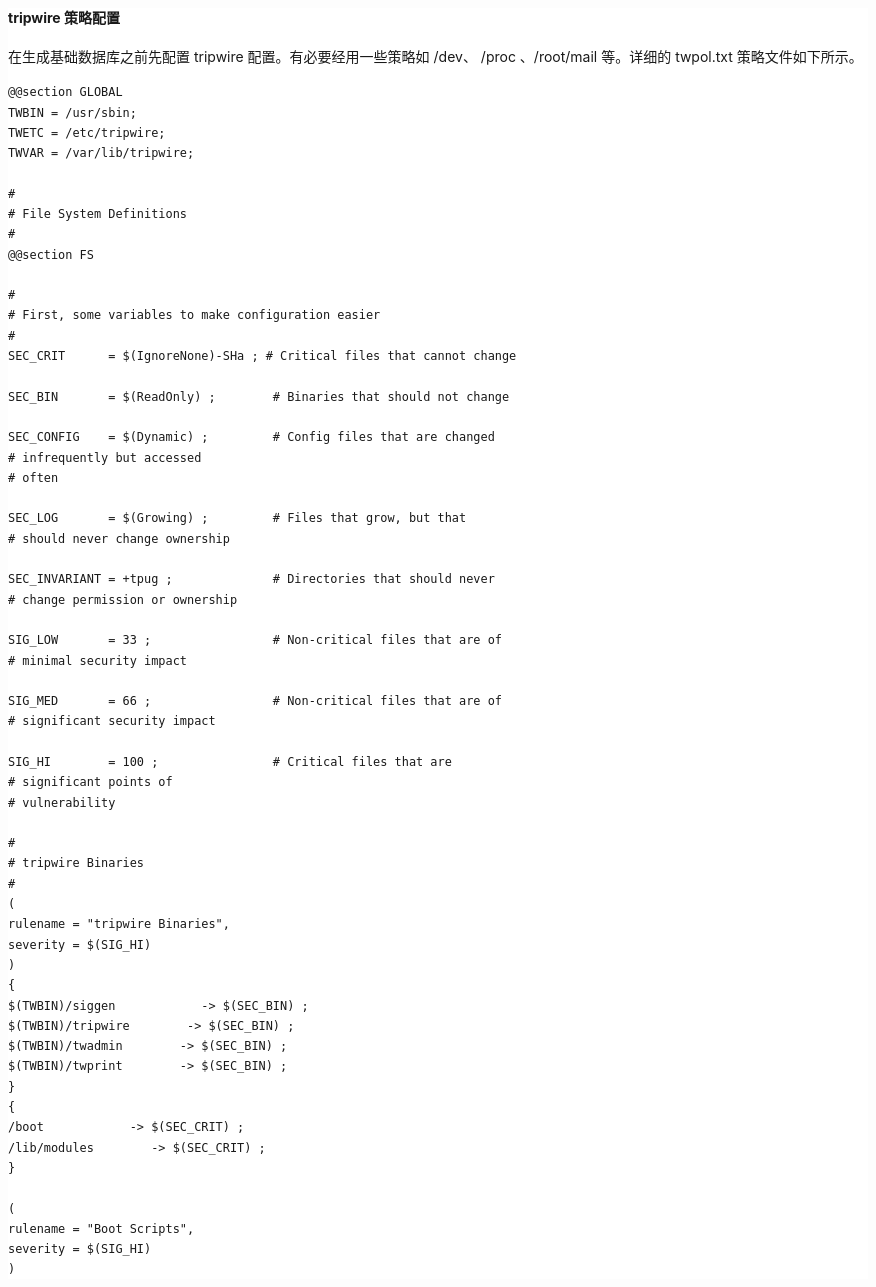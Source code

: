 #### tripwire 策略配置

在生成基础数据库之前先配置 tripwire 配置。有必要经用一些策略如 /dev、 /proc 、/root/mail 等。详细的 twpol.txt 策略文件如下所示。

```shell
@@section GLOBAL
TWBIN = /usr/sbin;
TWETC = /etc/tripwire;
TWVAR = /var/lib/tripwire;

#
# File System Definitions
#
@@section FS

#
# First, some variables to make configuration easier
#
SEC_CRIT      = $(IgnoreNone)-SHa ; # Critical files that cannot change

SEC_BIN       = $(ReadOnly) ;        # Binaries that should not change

SEC_CONFIG    = $(Dynamic) ;         # Config files that are changed
# infrequently but accessed
# often

SEC_LOG       = $(Growing) ;         # Files that grow, but that
# should never change ownership

SEC_INVARIANT = +tpug ;              # Directories that should never
# change permission or ownership

SIG_LOW       = 33 ;                 # Non-critical files that are of
# minimal security impact

SIG_MED       = 66 ;                 # Non-critical files that are of
# significant security impact

SIG_HI        = 100 ;                # Critical files that are
# significant points of
# vulnerability

#
# tripwire Binaries
#
(
rulename = "tripwire Binaries",
severity = $(SIG_HI)
)
{
$(TWBIN)/siggen            -> $(SEC_BIN) ;
$(TWBIN)/tripwire        -> $(SEC_BIN) ;
$(TWBIN)/twadmin        -> $(SEC_BIN) ;
$(TWBIN)/twprint        -> $(SEC_BIN) ;
}
{
/boot            -> $(SEC_CRIT) ;
/lib/modules        -> $(SEC_CRIT) ;
}

(
rulename = "Boot Scripts",
severity = $(SIG_HI)
)
```